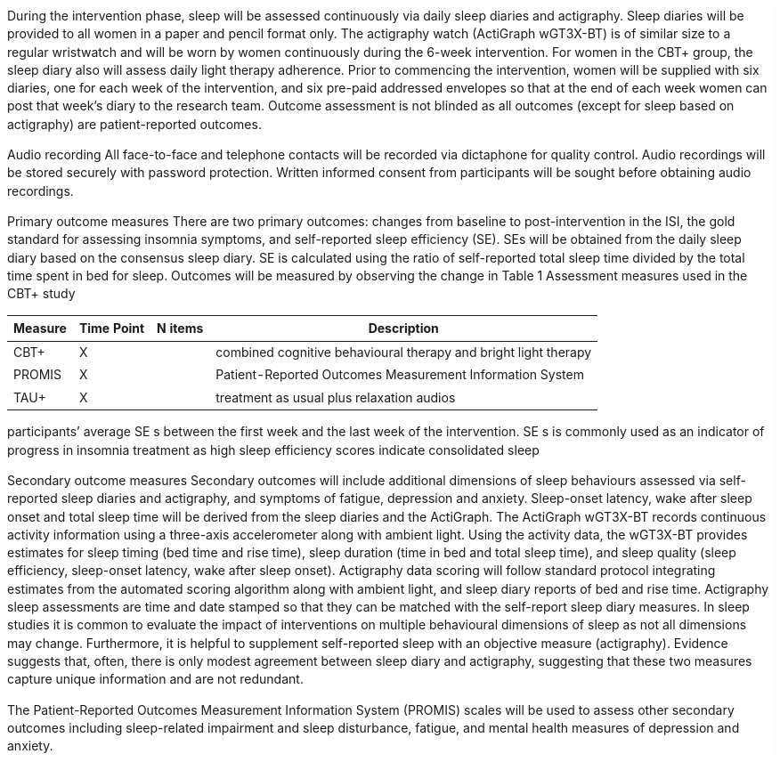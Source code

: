During the intervention phase, sleep will be assessed continuously via daily sleep diaries and actigraphy. Sleep diaries will be provided to all women in a paper and pencil format only. The actigraphy watch (ActiGraph wGT3X-BT) is of similar size to a regular wristwatch and will be worn by women continuously during the 6-week intervention. For women in the CBT+ group, the sleep diary also will assess daily light therapy adherence. Prior to commencing the intervention, women will be supplied with six diaries, one for each week of the intervention, and six pre-paid addressed envelopes so that at the end of each week women can post that week’s diary to the research team. Outcome assessment is not blinded as all outcomes (except for sleep based on actigraphy) are patient-reported outcomes.

Audio recording
All face-to-face and telephone contacts will be recorded via dictaphone for quality control. Audio recordings will be stored securely with password protection. Written informed consent from participants will be sought before obtaining audio recordings.

Primary outcome measures
There are two primary outcomes: changes from baseline to post-intervention in the ISI, the gold standard for assessing insomnia symptoms, and self-reported sleep efficiency (SE). SEs will be obtained from the daily sleep diary based on the consensus sleep diary. SE is calculated using the ratio of self-reported total sleep time divided by the total time spent in bed for sleep. Outcomes will be measured by observing the change in Table 1 Assessment measures used in the CBT+ study

| Measure | Time Point | N items | Description |
|---------|------------|---------|-------------|
| CBT+    | X          |         | combined cognitive behavioural therapy and bright light therapy |
| PROMIS  | X          |         | Patient-Reported Outcomes Measurement Information System |
| TAU+    | X          |         | treatment as usual plus relaxation audios |

participants’ average SE s between the first week and the last week of the intervention. SE s is commonly used as an indicator of progress in insomnia treatment as high sleep efficiency scores indicate consolidated sleep

Secondary outcome measures
Secondary outcomes will include additional dimensions of sleep behaviours assessed via self-reported sleep diaries and actigraphy, and symptoms of fatigue, depression and anxiety. Sleep-onset latency, wake after sleep onset and total sleep time will be derived from the sleep diaries and the ActiGraph. The ActiGraph wGT3X-BT records continuous activity information using a three-axis accelerometer along with ambient light. Using the activity data, the wGT3X-BT provides estimates for sleep timing (bed time and rise time), sleep duration (time in bed and total sleep time), and sleep quality (sleep efficiency, sleep-onset latency, wake after sleep onset). Actigraphy data scoring will follow standard protocol integrating estimates from the automated scoring algorithm along with ambient light, and sleep diary reports of bed and rise time. Actigraphy sleep assessments are time and date stamped so that they can be matched with the self-report sleep diary measures. In sleep studies it is common to evaluate the impact of interventions on multiple behavioural dimensions of sleep as not all dimensions may change. Furthermore, it is helpful to supplement self-reported sleep with an objective measure (actigraphy). Evidence suggests that, often, there is only modest agreement between sleep diary and actigraphy, suggesting that these two measures capture unique information and are not redundant.

The Patient-Reported Outcomes Measurement Information System (PROMIS) scales will be used to assess other secondary outcomes including sleep-related impairment and sleep disturbance, fatigue, and mental health measures of depression and anxiety.
